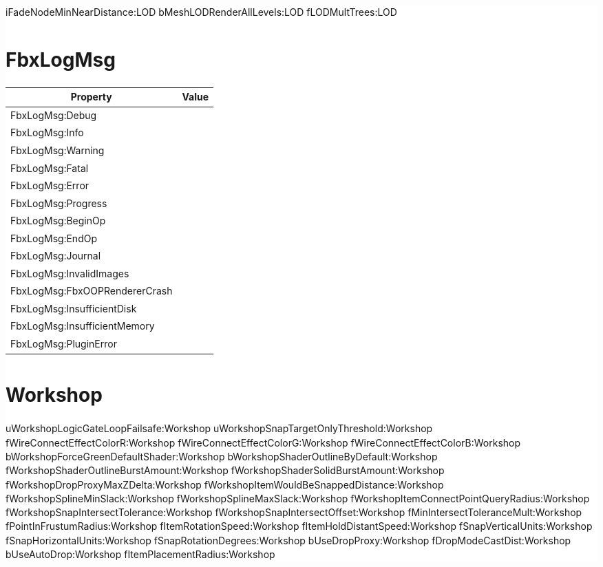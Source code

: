 iFadeNodeMinNearDistance:LOD
bMeshLODRenderAllLevels:LOD
fLODMultTrees:LOD


# FbxLogMsg
| Property                                | Value         |
| --------------------------------------- | ------------- |
| FbxLogMsg:Debug
| FbxLogMsg:Info
| FbxLogMsg:Warning
| FbxLogMsg:Fatal
| FbxLogMsg:Error
| FbxLogMsg:Progress
| FbxLogMsg:BeginOp
| FbxLogMsg:EndOp
| FbxLogMsg:Journal
| FbxLogMsg:InvalidImages
| FbxLogMsg:FbxOOPRendererCrash
| FbxLogMsg:InsufficientDisk
| FbxLogMsg:InsufficientMemory
| FbxLogMsg:PluginError


# Workshop
uWorkshopLogicGateLoopFailsafe:Workshop
uWorkshopSnapTargetOnlyThreshold:Workshop
fWireConnectEffectColorR:Workshop
fWireConnectEffectColorG:Workshop
fWireConnectEffectColorB:Workshop
bWorkshopForceGreenDefaultShader:Workshop
bWorkshopShaderOutlineByDefault:Workshop
fWorkshopShaderOutlineBurstAmount:Workshop
fWorkshopShaderSolidBurstAmount:Workshop
fWorkshopDropProxyMaxZDelta:Workshop
fWorkshopItemWouldBeSnappedDistance:Workshop
fWorkshopSplineMinSlack:Workshop
fWorkshopSplineMaxSlack:Workshop
fWorkshopItemConnectPointQueryRadius:Workshop
fWorkshopSnapIntersectTolerance:Workshop
fWorkshopSnapIntersectOffset:Workshop
fMinIntersectToleranceMult:Workshop
fPointInFrustumRadius:Workshop
fItemRotationSpeed:Workshop
fItemHoldDistantSpeed:Workshop
fSnapVerticalUnits:Workshop
fSnapHorizontalUnits:Workshop
fSnapRotationDegrees:Workshop
bUseDropProxy:Workshop
fDropModeCastDist:Workshop
bUseAutoDrop:Workshop
fItemPlacementRadius:Workshop